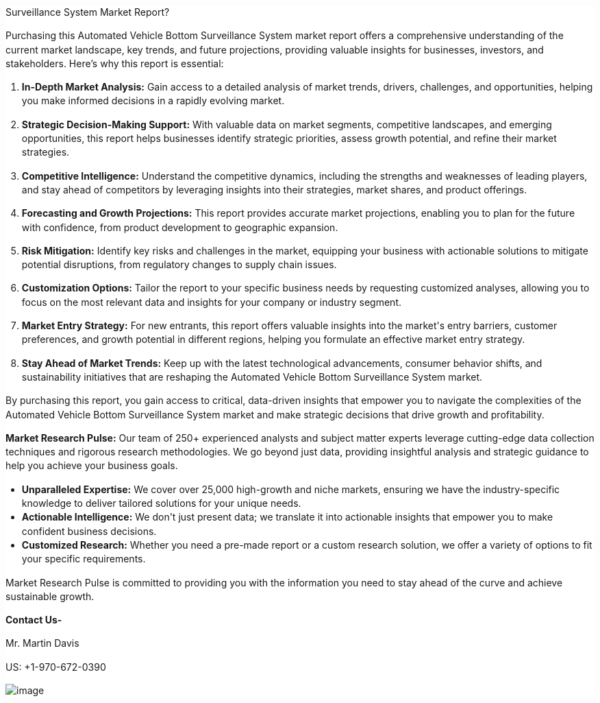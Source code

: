 Surveillance System Market Report?</strong></p><p>Purchasing this Automated Vehicle Bottom Surveillance System market report offers a comprehensive understanding of the current market landscape, key trends, and future projections, providing valuable insights for businesses, investors, and stakeholders. Here&rsquo;s why this report is essential:</p><ol><li><p><strong>In-Depth Market Analysis:</strong> Gain access to a detailed analysis of market trends, drivers, challenges, and opportunities, helping you make informed decisions in a rapidly evolving market.</p></li><li><p><strong>Strategic Decision-Making Support:</strong> With valuable data on market segments, competitive landscapes, and emerging opportunities, this report helps businesses identify strategic priorities, assess growth potential, and refine their market strategies.</p></li><li><p><strong>Competitive Intelligence:</strong> Understand the competitive dynamics, including the strengths and weaknesses of leading players, and stay ahead of competitors by leveraging insights into their strategies, market shares, and product offerings.</p></li><li><p><strong>Forecasting and Growth Projections:</strong> This report provides accurate market projections, enabling you to plan for the future with confidence, from product development to geographic expansion.</p></li><li><p><strong>Risk Mitigation:</strong> Identify key risks and challenges in the market, equipping your business with actionable solutions to mitigate potential disruptions, from regulatory changes to supply chain issues.</p></li><li><p><strong>Customization Options:</strong> Tailor the report to your specific business needs by requesting customized analyses, allowing you to focus on the most relevant data and insights for your company or industry segment.</p></li><li><p><strong>Market Entry Strategy:</strong> For new entrants, this report offers valuable insights into the market's entry barriers, customer preferences, and growth potential in different regions, helping you formulate an effective market entry strategy.</p></li><li><p><strong>Stay Ahead of Market Trends:</strong> Keep up with the latest technological advancements, consumer behavior shifts, and sustainability initiatives that are reshaping the Automated Vehicle Bottom Surveillance System market.</p></li></ol><p>By purchasing this report, you gain access to critical, data-driven insights that empower you to navigate the complexities of the Automated Vehicle Bottom Surveillance System market and make strategic decisions that drive growth and profitability.</p><p><strong>Market Research Pulse:</strong>&nbsp;Our team of 250+ experienced analysts and subject matter experts leverage cutting-edge data collection techniques and rigorous research methodologies. We go beyond just data, providing insightful analysis and strategic guidance to help you achieve your business goals.</p><ul><li><strong>Unparalleled Expertise:</strong>&nbsp;We cover over 25,000 high-growth and niche markets, ensuring we have the industry-specific knowledge to deliver tailored solutions for your unique needs.</li><li><strong>Actionable Intelligence:</strong>&nbsp;We don't just present data; we translate it into actionable insights that empower you to make confident business decisions.</li><li><strong>Customized Research:</strong>&nbsp;Whether you need a pre-made report or a custom research solution, we offer a variety of options to fit your specific requirements.</li></ul><p>Market Research Pulse is committed to providing you with the information you need to stay ahead of the curve and achieve sustainable growth.</p><p><strong>Contact Us-</strong></p><p>Mr. Martin Davis</p><p>US: +1-970-672-0390</p>
![image](https://github.com/user-attachments/assets/6373450a-4df4-4568-a93e-7abe0f735333)
